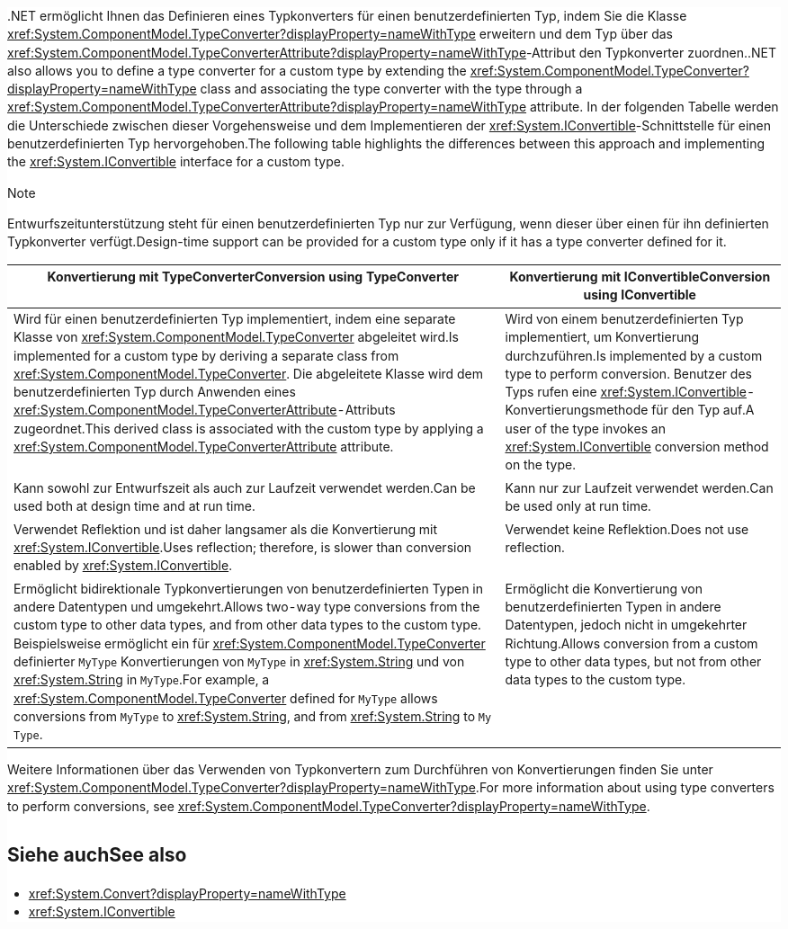 <span data-ttu-id="35c31-221">.NET ermöglicht Ihnen das Definieren eines Typkonverters für einen benutzerdefinierten Typ, indem Sie die Klasse <xref:System.ComponentModel.TypeConverter?displayProperty=nameWithType> erweitern und dem Typ über das <xref:System.ComponentModel.TypeConverterAttribute?displayProperty=nameWithType>-Attribut den Typkonverter zuordnen.</span><span class="sxs-lookup"><span data-stu-id="35c31-221">.NET also allows you to define a type converter for a custom type by extending the <xref:System.ComponentModel.TypeConverter?displayProperty=nameWithType> class and associating the type converter with the type through a <xref:System.ComponentModel.TypeConverterAttribute?displayProperty=nameWithType> attribute.</span></span> <span data-ttu-id="35c31-222">In der folgenden Tabelle werden die Unterschiede zwischen dieser Vorgehensweise und dem Implementieren der <xref:System.IConvertible>-Schnittstelle für einen benutzerdefinierten Typ hervorgehoben.</span><span class="sxs-lookup"><span data-stu-id="35c31-222">The following table highlights the differences between this approach and implementing the <xref:System.IConvertible> interface for a custom type.</span></span>  
  
> [!NOTE]
> <span data-ttu-id="35c31-223">Entwurfszeitunterstützung steht für einen benutzerdefinierten Typ nur zur Verfügung, wenn dieser über einen für ihn definierten Typkonverter verfügt.</span><span class="sxs-lookup"><span data-stu-id="35c31-223">Design-time support can be provided for a custom type only if it has a type converter defined for it.</span></span>  
  
|<span data-ttu-id="35c31-224">Konvertierung mit TypeConverter</span><span class="sxs-lookup"><span data-stu-id="35c31-224">Conversion using TypeConverter</span></span>|<span data-ttu-id="35c31-225">Konvertierung mit IConvertible</span><span class="sxs-lookup"><span data-stu-id="35c31-225">Conversion using IConvertible</span></span>|  
|------------------------------------|-----------------------------------|  
|<span data-ttu-id="35c31-226">Wird für einen benutzerdefinierten Typ implementiert, indem eine separate Klasse von <xref:System.ComponentModel.TypeConverter> abgeleitet wird.</span><span class="sxs-lookup"><span data-stu-id="35c31-226">Is implemented for a custom type by deriving a separate class from <xref:System.ComponentModel.TypeConverter>.</span></span> <span data-ttu-id="35c31-227">Die abgeleitete Klasse wird dem benutzerdefinierten Typ durch Anwenden eines <xref:System.ComponentModel.TypeConverterAttribute>-Attributs zugeordnet.</span><span class="sxs-lookup"><span data-stu-id="35c31-227">This derived class is associated with the custom type by applying a <xref:System.ComponentModel.TypeConverterAttribute> attribute.</span></span>|<span data-ttu-id="35c31-228">Wird von einem benutzerdefinierten Typ implementiert, um Konvertierung durchzuführen.</span><span class="sxs-lookup"><span data-stu-id="35c31-228">Is implemented by a custom type to perform conversion.</span></span> <span data-ttu-id="35c31-229">Benutzer des Typs rufen eine <xref:System.IConvertible>-Konvertierungsmethode für den Typ auf.</span><span class="sxs-lookup"><span data-stu-id="35c31-229">A user of the type invokes an <xref:System.IConvertible> conversion method on the type.</span></span>|  
|<span data-ttu-id="35c31-230">Kann sowohl zur Entwurfszeit als auch zur Laufzeit verwendet werden.</span><span class="sxs-lookup"><span data-stu-id="35c31-230">Can be used both at design time and at run time.</span></span>|<span data-ttu-id="35c31-231">Kann nur zur Laufzeit verwendet werden.</span><span class="sxs-lookup"><span data-stu-id="35c31-231">Can be used only at run time.</span></span>|  
|<span data-ttu-id="35c31-232">Verwendet Reflektion und ist daher langsamer als die Konvertierung mit <xref:System.IConvertible>.</span><span class="sxs-lookup"><span data-stu-id="35c31-232">Uses reflection; therefore, is slower than conversion enabled by <xref:System.IConvertible>.</span></span>|<span data-ttu-id="35c31-233">Verwendet keine Reflektion.</span><span class="sxs-lookup"><span data-stu-id="35c31-233">Does not use reflection.</span></span>|  
|<span data-ttu-id="35c31-234">Ermöglicht bidirektionale Typkonvertierungen von benutzerdefinierten Typen in andere Datentypen und umgekehrt.</span><span class="sxs-lookup"><span data-stu-id="35c31-234">Allows two-way type conversions from the custom type to other data types, and from other data types to the custom type.</span></span> <span data-ttu-id="35c31-235">Beispielsweise ermöglicht ein für <xref:System.ComponentModel.TypeConverter> definierter `MyType` Konvertierungen von `MyType` in <xref:System.String> und von <xref:System.String> in `MyType`.</span><span class="sxs-lookup"><span data-stu-id="35c31-235">For example, a <xref:System.ComponentModel.TypeConverter> defined for `MyType` allows conversions from `MyType` to <xref:System.String>, and from <xref:System.String> to `MyType`.</span></span>|<span data-ttu-id="35c31-236">Ermöglicht die Konvertierung von benutzerdefinierten Typen in andere Datentypen, jedoch nicht in umgekehrter Richtung.</span><span class="sxs-lookup"><span data-stu-id="35c31-236">Allows conversion from a custom type to other data types, but not from other data types to the custom type.</span></span>|  
  
 <span data-ttu-id="35c31-237">Weitere Informationen über das Verwenden von Typkonvertern zum Durchführen von Konvertierungen finden Sie unter <xref:System.ComponentModel.TypeConverter?displayProperty=nameWithType>.</span><span class="sxs-lookup"><span data-stu-id="35c31-237">For more information about using type converters to perform conversions, see <xref:System.ComponentModel.TypeConverter?displayProperty=nameWithType>.</span></span>  
  
## <a name="see-also"></a><span data-ttu-id="35c31-238">Siehe auch</span><span class="sxs-lookup"><span data-stu-id="35c31-238">See also</span></span>

- <xref:System.Convert?displayProperty=nameWithType>
- <xref:System.IConvertible>